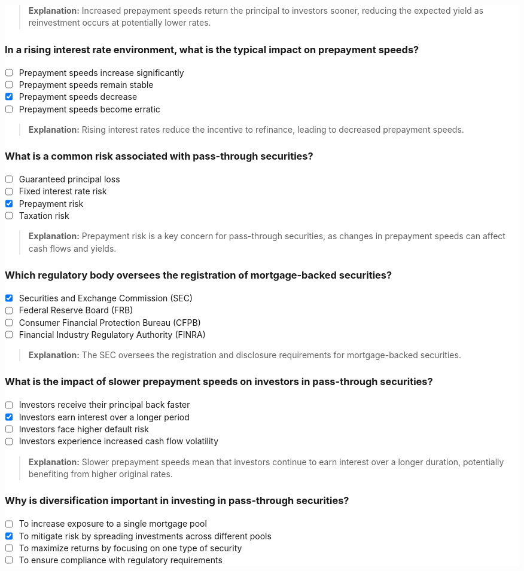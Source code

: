 > **Explanation:** Increased prepayment speeds return the principal to investors sooner, reducing the expected yield as reinvestment occurs at potentially lower rates.

### In a rising interest rate environment, what is the typical impact on prepayment speeds?

- [ ] Prepayment speeds increase significantly
- [ ] Prepayment speeds remain stable
- [x] Prepayment speeds decrease
- [ ] Prepayment speeds become erratic

> **Explanation:** Rising interest rates reduce the incentive to refinance, leading to decreased prepayment speeds.

### What is a common risk associated with pass-through securities?

- [ ] Guaranteed principal loss
- [ ] Fixed interest rate risk
- [x] Prepayment risk
- [ ] Taxation risk

> **Explanation:** Prepayment risk is a key concern for pass-through securities, as changes in prepayment speeds can affect cash flows and yields.

### Which regulatory body oversees the registration of mortgage-backed securities?

- [x] Securities and Exchange Commission (SEC)
- [ ] Federal Reserve Board (FRB)
- [ ] Consumer Financial Protection Bureau (CFPB)
- [ ] Financial Industry Regulatory Authority (FINRA)

> **Explanation:** The SEC oversees the registration and disclosure requirements for mortgage-backed securities.

### What is the impact of slower prepayment speeds on investors in pass-through securities?

- [ ] Investors receive their principal back faster
- [x] Investors earn interest over a longer period
- [ ] Investors face higher default risk
- [ ] Investors experience increased cash flow volatility

> **Explanation:** Slower prepayment speeds mean that investors continue to earn interest over a longer duration, potentially benefiting from higher original rates.

### Why is diversification important in investing in pass-through securities?

- [ ] To increase exposure to a single mortgage pool
- [x] To mitigate risk by spreading investments across different pools
- [ ] To maximize returns by focusing on one type of security
- [ ] To ensure compliance with regulatory requirements
